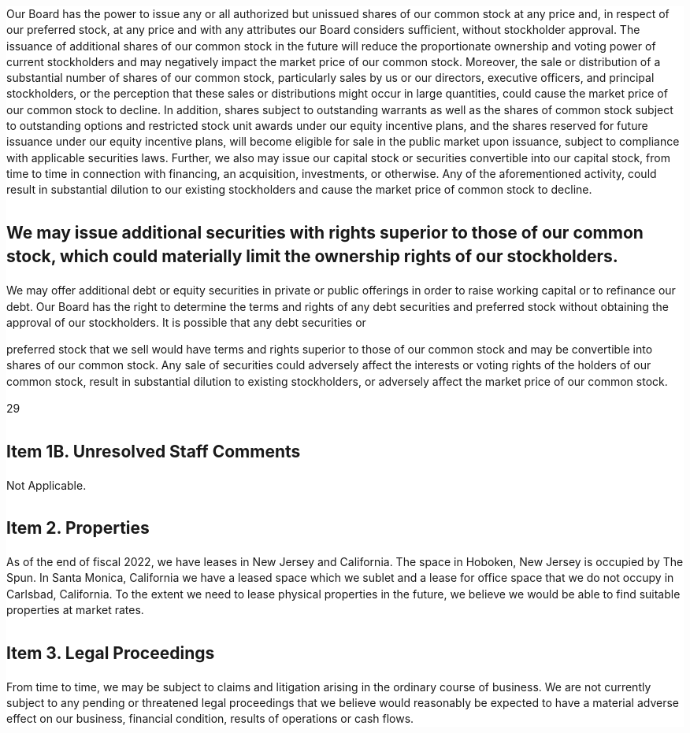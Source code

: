 Our Board has the power to issue any or all authorized but unissued shares of our common stock at any price and, in respect of our preferred stock, at any price and with any attributes our Board considers sufficient, without stockholder approval. The issuance of additional shares of our common stock in the future will reduce the proportionate ownership and voting power of current stockholders and may negatively impact the market price of our common stock. Moreover, the sale or distribution of a substantial number of shares of our common stock, particularly sales by us or our directors, executive officers, and principal stockholders, or the perception that these sales or distributions might occur in large quantities, could cause the market price of our common stock to decline. In addition, shares subject to outstanding warrants as well as the shares of common stock subject to outstanding options and restricted stock unit awards under our equity incentive plans, and the shares reserved for future issuance under our equity incentive plans, will become eligible for sale in the public market upon issuance, subject to compliance with applicable securities laws. Further, we also may issue our capital stock or securities convertible into our capital stock, from time to time in connection with financing, an acquisition, investments, or otherwise. Any of the aforementioned activity, could result in substantial dilution to our existing stockholders and cause the market price of common stock to decline.

We may issue additional securities with rights superior to those of our common stock, which could materially limit the ownership rights of our stockholders.
------------------------------------------------------------------------------------------------------------------------------------------------------------

We may offer additional debt or equity securities in private or public offerings in order to raise working capital or to refinance our debt. Our Board has the right to determine the terms and rights of any debt securities and preferred stock without obtaining the approval of our stockholders. It is possible that any debt securities or

preferred stock that we sell would have terms and rights superior to those of our common stock and may be convertible into shares of our common stock. Any sale of securities could adversely affect the interests or voting rights of the holders of our common stock, result in substantial dilution to existing stockholders, or adversely affect the market price of our common stock.

29

Item 1B. Unresolved Staff Comments
----------------------------------

Not Applicable.

Item 2. Properties
------------------

As of the end of fiscal 2022, we have leases in New Jersey and California. The space in Hoboken, New Jersey is occupied by The Spun. In Santa Monica, California we have a leased space which we sublet and a lease for office space that we do not occupy in Carlsbad, California. To the extent we need to lease physical properties in the future, we believe we would be able to find suitable properties at market rates.

Item 3. Legal Proceedings
-------------------------

From time to time, we may be subject to claims and litigation arising in the ordinary course of business. We are not currently subject to any pending or threatened legal proceedings that we believe would reasonably be expected to have a material adverse effect on our business, financial condition, results of operations or cash flows.
